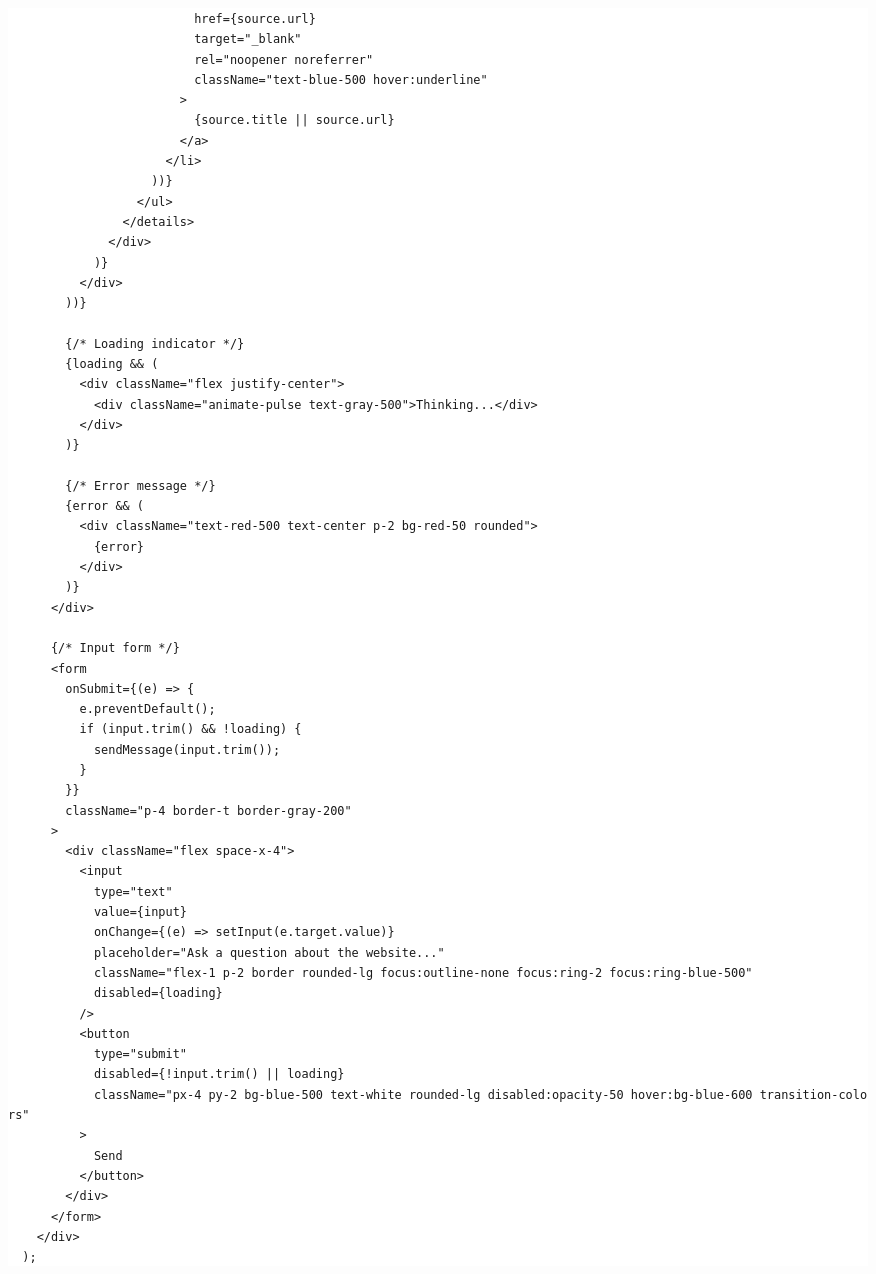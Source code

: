 ```tsx
                          href={source.url}
                          target="_blank"
                          rel="noopener noreferrer"
                          className="text-blue-500 hover:underline"
                        >
                          {source.title || source.url}
                        </a>
                      </li>
                    ))}
                  </ul>
                </details>
              </div>
            )}
          </div>
        ))}
        
        {/* Loading indicator */}
        {loading && (
          <div className="flex justify-center">
            <div className="animate-pulse text-gray-500">Thinking...</div>
          </div>
        )}

        {/* Error message */}
        {error && (
          <div className="text-red-500 text-center p-2 bg-red-50 rounded">
            {error}
          </div>
        )}
      </div>
      
      {/* Input form */}
      <form
        onSubmit={(e) => {
          e.preventDefault();
          if (input.trim() && !loading) {
            sendMessage(input.trim());
          }
        }}
        className="p-4 border-t border-gray-200"
      >
        <div className="flex space-x-4">
          <input
            type="text"
            value={input}
            onChange={(e) => setInput(e.target.value)}
            placeholder="Ask a question about the website..."
            className="flex-1 p-2 border rounded-lg focus:outline-none focus:ring-2 focus:ring-blue-500"
            disabled={loading}
          />
          <button
            type="submit"
            disabled={!input.trim() || loading}
            className="px-4 py-2 bg-blue-500 text-white rounded-lg disabled:opacity-50 hover:bg-blue-600 transition-colors"
          >
            Send
          </button>
        </div>
      </form>
    </div>
  );
```